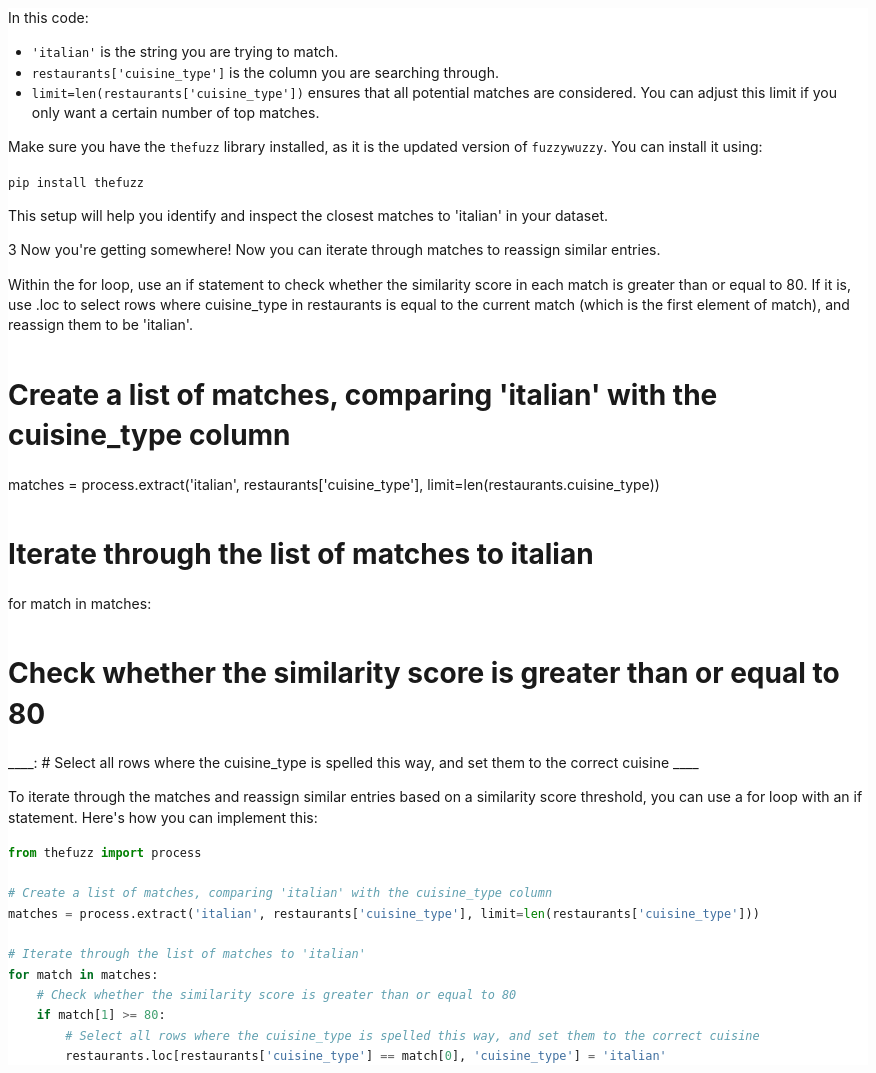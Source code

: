 In this code:

- `'italian'` is the string you are trying to match.
- `restaurants['cuisine_type']` is the column you are searching through.
- `limit=len(restaurants['cuisine_type'])` ensures that all potential matches are considered. You can adjust this limit if you only want a certain number of top matches.

Make sure you have the `thefuzz` library installed, as it is the updated version of `fuzzywuzzy`. You can install it using:

```bash
pip install thefuzz
```

This setup will help you identify and inspect the closest matches to 'italian' in your dataset.


3
Now you're getting somewhere! Now you can iterate through matches to reassign similar entries.

Within the for loop, use an if statement to check whether the similarity score in each match is greater than or equal to 80.
If it is, use .loc to select rows where cuisine_type in restaurants is equal to the current match (which is the first element of match), and reassign them to be 'italian'.

# Create a list of matches, comparing 'italian' with the cuisine_type column
matches = process.extract('italian', restaurants['cuisine_type'], limit=len(restaurants.cuisine_type))

# Iterate through the list of matches to italian
for match in matches:
  # Check whether the similarity score is greater than or equal to 80
  ____:
    # Select all rows where the cuisine_type is spelled this way, and set them to the correct cuisine
    ____

To iterate through the matches and reassign similar entries based on a similarity score threshold, you can use a for loop with an if statement. Here's how you can implement this:

```python
from thefuzz import process

# Create a list of matches, comparing 'italian' with the cuisine_type column
matches = process.extract('italian', restaurants['cuisine_type'], limit=len(restaurants['cuisine_type']))

# Iterate through the list of matches to 'italian'
for match in matches:
    # Check whether the similarity score is greater than or equal to 80
    if match[1] >= 80:
        # Select all rows where the cuisine_type is spelled this way, and set them to the correct cuisine
        restaurants.loc[restaurants['cuisine_type'] == match[0], 'cuisine_type'] = 'italian'
```
